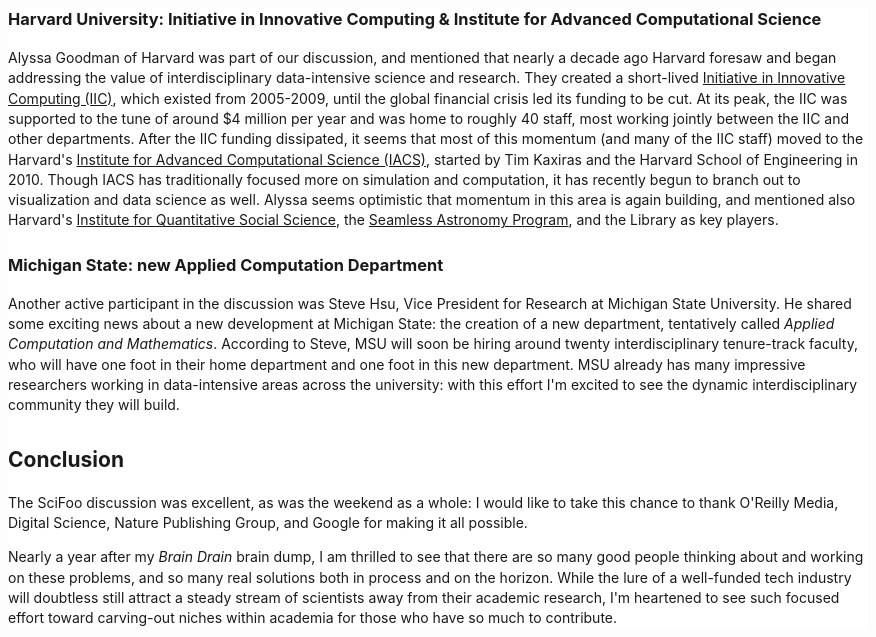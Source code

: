 ### Harvard University: Initiative in Innovative Computing & Institute for Advanced Computational Science
Alyssa Goodman of Harvard was part of our discussion, and mentioned that nearly a decade ago Harvard foresaw and began addressing the value of interdisciplinary data-intensive science and research. They created a short-lived [Initiative in Innovative Computing (IIC)](http://iic.seas.harvard.edu/), which existed from 2005-2009, until the global financial crisis led its funding to be cut. At its peak, the IIC was supported to the tune of around $4 million per year and was home to roughly 40 staff, most working jointly between the IIC and other departments.
After the IIC funding dissipated, it seems that most of this momentum (and many of the IIC staff) moved to the Harvard's [Institute for Advanced Computational Science (IACS)](http://iacs.seas.harvard.edu), started by Tim Kaxiras and the Harvard School of Engineering in 2010.  Though IACS has traditionally focused more on simulation and computation, it has recently begun to branch out to visualization and data science as well. Alyssa seems optimistic that momentum in this area is again building, and mentioned also Harvard's [Institute for Quantitative Social Science](http://www.iq.harvard.edu/), the [Seamless Astronomy Program](http://projects.iq.harvard.edu/seamlessastronomy), and the Library as key players.

### Michigan State: new Applied Computation Department
Another active participant in the discussion was Steve Hsu, Vice President for Research at Michigan State University. He shared some exciting news about a new development at Michigan State: the creation of a new department, tentatively called *Applied Computation and Mathematics*. According to Steve, MSU will soon be hiring around twenty interdisciplinary tenure-track faculty, who will have one foot in their home department and one foot in this new department. MSU already has many impressive researchers working in data-intensive areas across the university: with this effort I'm excited to see the dynamic interdisciplinary community they will build.


## Conclusion
The SciFoo discussion was excellent, as was the weekend as a whole: I would like to take this chance to thank O'Reilly Media, Digital Science, Nature Publishing Group, and Google for making it all possible.

Nearly a year after my *Brain Drain* brain dump, I am thrilled to see that there are so many good people thinking about and working on these problems, and so many real solutions both in process and on the horizon.
While the lure of a well-funded tech industry will doubtless still attract a steady stream of scientists away from their academic research, I'm heartened to see such focused effort toward carving-out niches within academia for those who have so much to contribute.